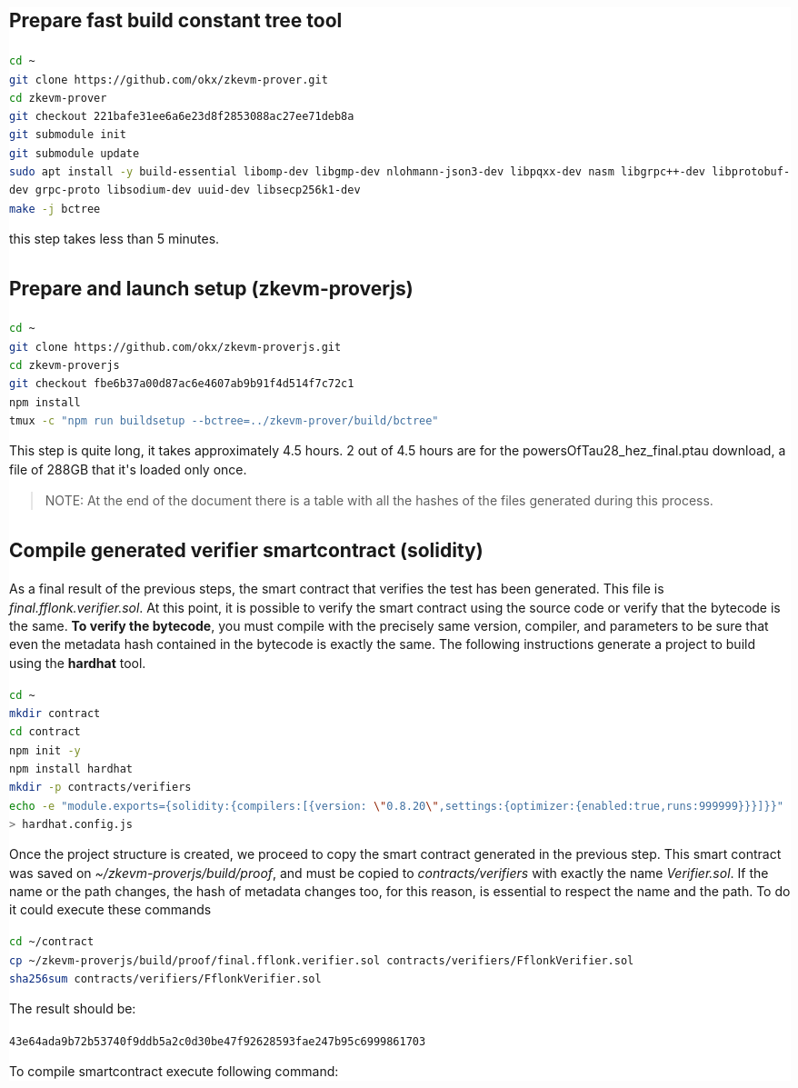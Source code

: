 
## Prepare fast build constant tree tool

````bash
cd ~
git clone https://github.com/okx/zkevm-prover.git
cd zkevm-prover
git checkout 221bafe31ee6a6e23d8f2853088ac27ee71deb8a
git submodule init
git submodule update
sudo apt install -y build-essential libomp-dev libgmp-dev nlohmann-json3-dev libpqxx-dev nasm libgrpc++-dev libprotobuf-dev grpc-proto libsodium-dev uuid-dev libsecp256k1-dev
make -j bctree
````
this step takes less than 5 minutes.

## Prepare and launch setup (zkevm-proverjs)

````bash
cd ~
git clone https://github.com/okx/zkevm-proverjs.git
cd zkevm-proverjs
git checkout fbe6b37a00d87ac6e4607ab9b91f4d514f7c72c1
npm install
tmux -c "npm run buildsetup --bctree=../zkevm-prover/build/bctree"
````
This step is quite long, it takes approximately 4.5 hours. 2 out of 4.5 hours are for the powersOfTau28_hez_final.ptau download, a file of 288GB that it's loaded only once.
> NOTE: At the end of the document there is a table with all the hashes of the files generated during this process. 

## Compile generated verifier smartcontract (solidity)

As a final result of the previous steps, the smart contract that verifies the test has been generated. This file is *final.fflonk.verifier.sol*. At this point, it is possible to verify the smart contract using the source code or verify that the bytecode is the same. **To verify the bytecode**, you must compile with the precisely same version, compiler, and parameters to be sure that even the metadata hash contained in the bytecode is exactly the same. The following instructions generate a project to build using the **hardhat** tool.
````bash
cd ~
mkdir contract
cd contract
npm init -y 
npm install hardhat
mkdir -p contracts/verifiers
echo -e "module.exports={solidity:{compilers:[{version: \"0.8.20\",settings:{optimizer:{enabled:true,runs:999999}}}]}}" > hardhat.config.js
````
Once the project structure is created, we proceed to copy the smart contract generated in the previous step. This smart contract was saved on *~/zkevm-proverjs/build/proof*, and must be copied to *contracts/verifiers* with exactly the name *Verifier.sol*. If the name or the path changes, the hash of metadata changes too, for this reason, is essential to respect the name and the path. To do it could execute these commands
````bash
cd ~/contract
cp ~/zkevm-proverjs/build/proof/final.fflonk.verifier.sol contracts/verifiers/FflonkVerifier.sol
sha256sum contracts/verifiers/FflonkVerifier.sol
````
The result should be:
````
43e64ada9b72b53740f9ddb5a2c0d30be47f92628593fae247b95c6999861703
````
To compile smartcontract execute following command:
````bash
````